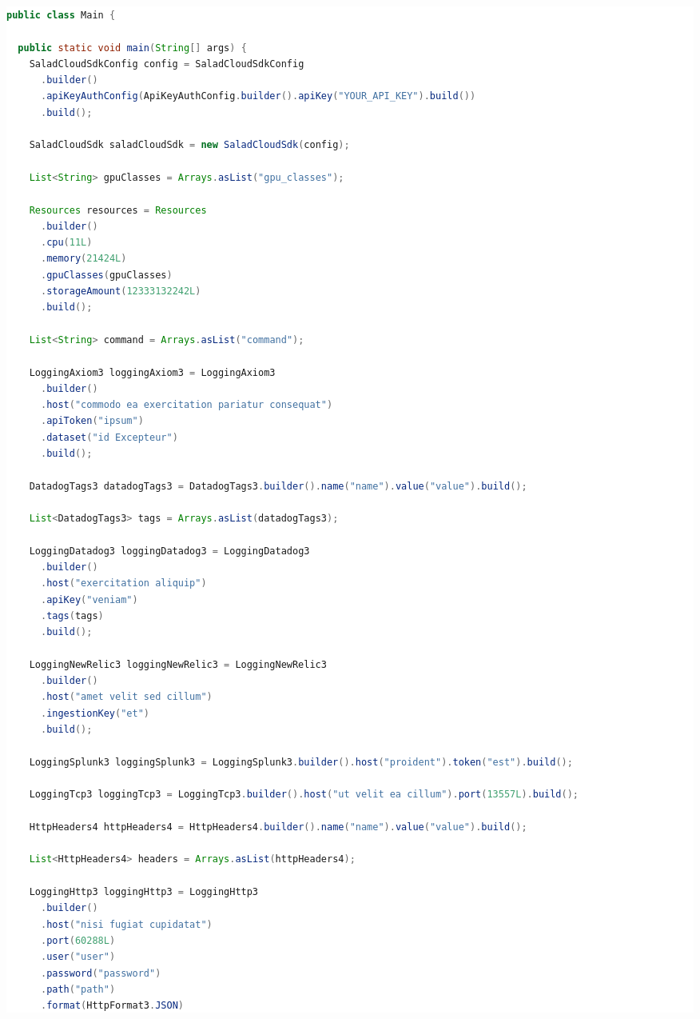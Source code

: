 ```java
public class Main {

  public static void main(String[] args) {
    SaladCloudSdkConfig config = SaladCloudSdkConfig
      .builder()
      .apiKeyAuthConfig(ApiKeyAuthConfig.builder().apiKey("YOUR_API_KEY").build())
      .build();

    SaladCloudSdk saladCloudSdk = new SaladCloudSdk(config);

    List<String> gpuClasses = Arrays.asList("gpu_classes");

    Resources resources = Resources
      .builder()
      .cpu(11L)
      .memory(21424L)
      .gpuClasses(gpuClasses)
      .storageAmount(12333132242L)
      .build();

    List<String> command = Arrays.asList("command");

    LoggingAxiom3 loggingAxiom3 = LoggingAxiom3
      .builder()
      .host("commodo ea exercitation pariatur consequat")
      .apiToken("ipsum")
      .dataset("id Excepteur")
      .build();

    DatadogTags3 datadogTags3 = DatadogTags3.builder().name("name").value("value").build();

    List<DatadogTags3> tags = Arrays.asList(datadogTags3);

    LoggingDatadog3 loggingDatadog3 = LoggingDatadog3
      .builder()
      .host("exercitation aliquip")
      .apiKey("veniam")
      .tags(tags)
      .build();

    LoggingNewRelic3 loggingNewRelic3 = LoggingNewRelic3
      .builder()
      .host("amet velit sed cillum")
      .ingestionKey("et")
      .build();

    LoggingSplunk3 loggingSplunk3 = LoggingSplunk3.builder().host("proident").token("est").build();

    LoggingTcp3 loggingTcp3 = LoggingTcp3.builder().host("ut velit ea cillum").port(13557L).build();

    HttpHeaders4 httpHeaders4 = HttpHeaders4.builder().name("name").value("value").build();

    List<HttpHeaders4> headers = Arrays.asList(httpHeaders4);

    LoggingHttp3 loggingHttp3 = LoggingHttp3
      .builder()
      .host("nisi fugiat cupidatat")
      .port(60288L)
      .user("user")
      .password("password")
      .path("path")
      .format(HttpFormat3.JSON)
```